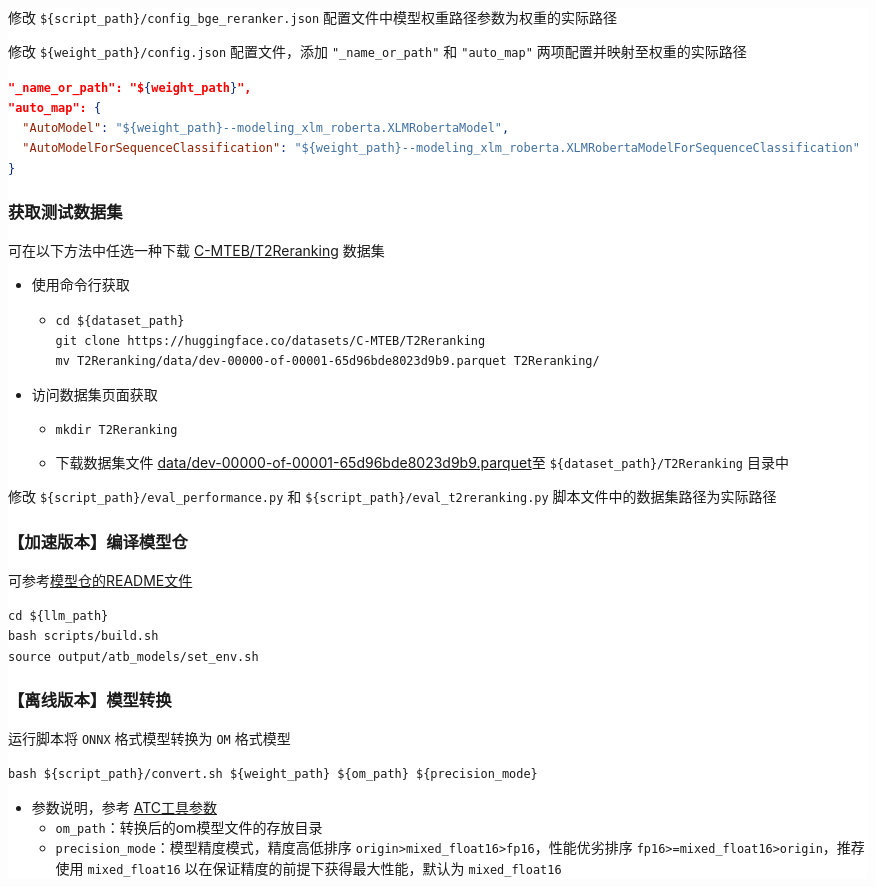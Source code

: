 修改 `${script_path}/config_bge_reranker.json` 配置文件中模型权重路径参数为权重的实际路径

修改 `${weight_path}/config.json` 配置文件，添加 `"_name_or_path"` 和 `"auto_map"` 两项配置并映射至权重的实际路径

```json
"_name_or_path": "${weight_path}",
"auto_map": {
  "AutoModel": "${weight_path}--modeling_xlm_roberta.XLMRobertaModel",
  "AutoModelForSequenceClassification": "${weight_path}--modeling_xlm_roberta.XLMRobertaModelForSequenceClassification"
}
```

### 获取测试数据集

可在以下方法中任选一种下载 [C-MTEB/T2Reranking](https://huggingface.co/datasets/C-MTEB/T2Reranking) 数据集
 
- 使用命令行获取
  - ```shell
    cd ${dataset_path}
    git clone https://huggingface.co/datasets/C-MTEB/T2Reranking
    mv T2Reranking/data/dev-00000-of-00001-65d96bde8023d9b9.parquet T2Reranking/
    ```
- 访问数据集页面获取
  - ```shell
    mkdir T2Reranking
    ``` 
  - 下载数据集文件 [data/dev-00000-of-00001-65d96bde8023d9b9.parquet](https://huggingface.co/datasets/C-MTEB/T2Reranking/resolve/main/data/dev-00000-of-00001-65d96bde8023d9b9.parquet)至 `${dataset_path}/T2Reranking` 目录中

修改 `${script_path}/eval_performance.py` 和 `${script_path}/eval_t2reranking.py` 脚本文件中的数据集路径为实际路径

### 【加速版本】编译模型仓

可参考[模型仓的README文件](../../../../README.md)

```shell
cd ${llm_path}
bash scripts/build.sh
source output/atb_models/set_env.sh
```

### 【离线版本】模型转换

运行脚本将 `ONNX` 格式模型转换为 `OM` 格式模型

```shell
bash ${script_path}/convert.sh ${weight_path} ${om_path} ${precision_mode}
```

- 参数说明，参考 [ATC工具参数](https://www.hiascend.com/document/detail/zh/CANNCommunityEdition/80RC1alpha003/devaids/auxiliarydevtool/atlasatc_16_0039.html)
  - `om_path`：转换后的om模型文件的存放目录
  - `precision_mode`：模型精度模式，精度高低排序 `origin>mixed_float16>fp16`，性能优劣排序 `fp16>=mixed_float16>origin`，推荐使用 `mixed_float16` 以在保证精度的前提下获得最大性能，默认为 `mixed_float16`
